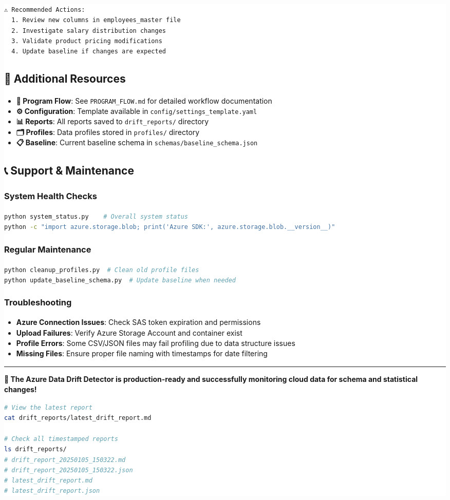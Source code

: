 ```
⚠️ Recommended Actions:
  1. Review new columns in employees_master file
  2. Investigate salary distribution changes
  3. Validate product pricing modifications
  4. Update baseline if changes are expected
```
 
## 🔗 **Additional Resources**
 
- **📝 Program Flow**: See `PROGRAM_FLOW.md` for detailed workflow documentation
- **⚙️ Configuration**: Template available in `config/settings_template.yaml`
- **📊 Reports**: All reports saved to `drift_reports/` directory
- **🗂️ Profiles**: Data profiles stored in `profiles/` directory
- **📋 Baseline**: Current baseline schema in `schemas/baseline_schema.json`
 
## 📞 **Support & Maintenance**
 
### System Health Checks
```bash
python system_status.py    # Overall system status
python -c "import azure.storage.blob; print('Azure SDK:', azure.storage.blob.__version__)"
```
 
### Regular Maintenance
```bash
python cleanup_profiles.py  # Clean old profile files
python update_baseline_schema.py  # Update baseline when needed
```
 
### Troubleshooting
- **Azure Connection Issues**: Check SAS token expiration and permissions
- **Upload Failures**: Verify Azure Storage Account and container exist
- **Profile Errors**: Some CSV/JSON files may fail profiling due to data structure issues
- **Missing Files**: Ensure proper file naming with timestamps for date filtering
 
---
 
**🎉 The Azure Data Drift Detector is production-ready and successfully monitoring cloud data for schema and statistical changes!**
```bash
# View the latest report
cat drift_reports/latest_drift_report.md
 
# Check all timestamped reports
ls drift_reports/
# drift_report_20250105_150322.md
# drift_report_20250105_150322.json
# latest_drift_report.md
# latest_drift_report.json
```
 